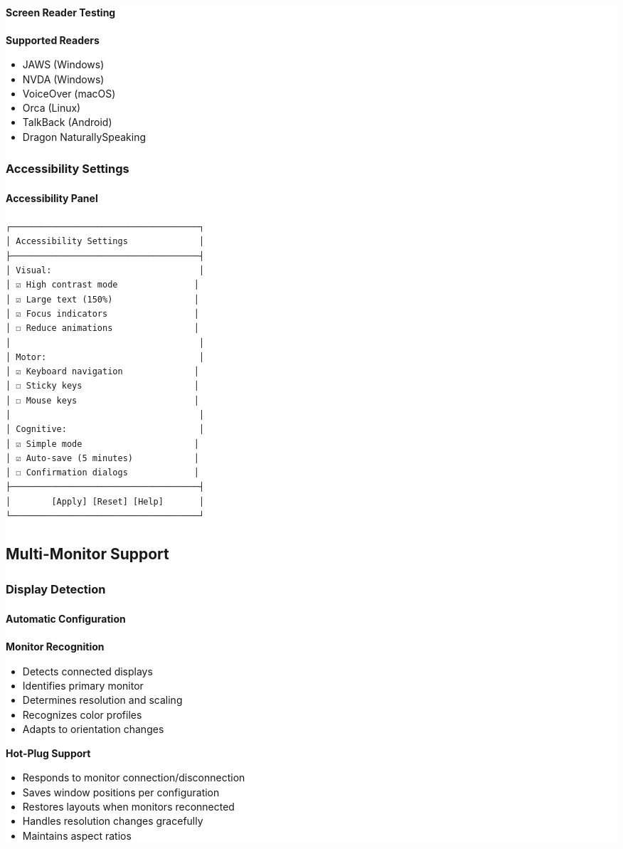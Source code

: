 #### Screen Reader Testing
**Supported Readers**
- JAWS (Windows)
- NVDA (Windows)
- VoiceOver (macOS)
- Orca (Linux)
- TalkBack (Android)
- Dragon NaturallySpeaking

### Accessibility Settings

#### Accessibility Panel
```
┌─────────────────────────────────────┐
│ Accessibility Settings              │
├─────────────────────────────────────┤
│ Visual:                             │
│ ☑ High contrast mode               │
│ ☑ Large text (150%)                │
│ ☑ Focus indicators                 │
│ ☐ Reduce animations                │
│                                     │
│ Motor:                              │
│ ☑ Keyboard navigation              │
│ ☐ Sticky keys                      │
│ ☐ Mouse keys                       │
│                                     │
│ Cognitive:                          │
│ ☑ Simple mode                      │
│ ☑ Auto-save (5 minutes)            │
│ ☐ Confirmation dialogs             │
├─────────────────────────────────────┤
│        [Apply] [Reset] [Help]       │
└─────────────────────────────────────┘
```

## Multi-Monitor Support

### Display Detection

#### Automatic Configuration
**Monitor Recognition**
- Detects connected displays
- Identifies primary monitor
- Determines resolution and scaling
- Recognizes color profiles
- Adapts to orientation changes

**Hot-Plug Support**
- Responds to monitor connection/disconnection
- Saves window positions per configuration
- Restores layouts when monitors reconnected
- Handles resolution changes gracefully
- Maintains aspect ratios
